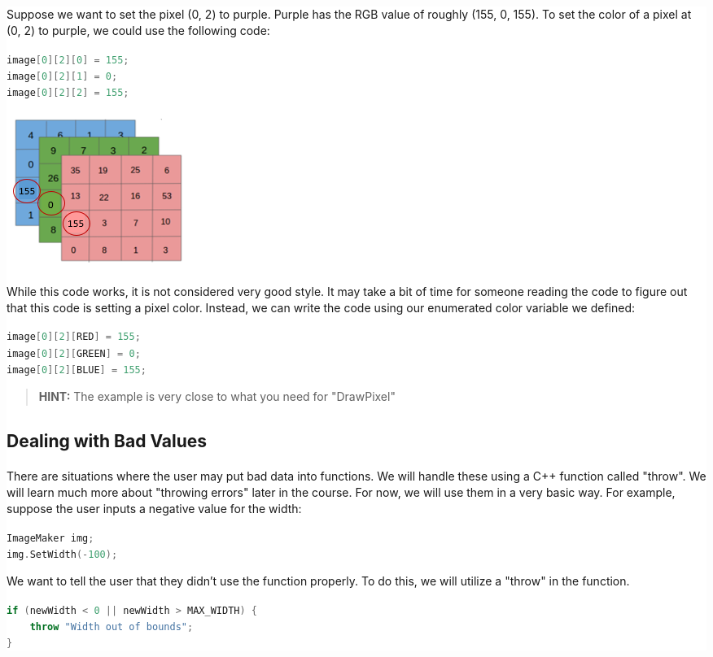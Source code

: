 Suppose we want to set the pixel (0, 2) to purple.  Purple has the RGB value
of roughly (155, 0, 155). To set the color of a pixel at (0, 2) to purple,
we could use the following code:

```c++
image[0][2][0] = 155;
image[0][2][1] = 0;
image[0][2][2] = 155;
```

![img.png](readme_figures/matrix_ex_after.png)

While this code works, it is not considered very good style.  It may take a
bit of time for someone reading the code to figure out that this code is
setting a pixel color.  Instead, we can write the code using our enumerated
color variable we defined:

```c++
image[0][2][RED] = 155;
image[0][2][GREEN] = 0;
image[0][2][BLUE] = 155;
```

> **HINT:** The example is very close to what you need for "DrawPixel"

## Dealing with Bad Values
There are situations where the user may put bad data into functions.  We
will handle these using a C++ function called "throw".  We will learn much
more about "throwing errors" later in the course.  For now, we will use them
in a very basic way.  For example, suppose the user inputs a negative value
for the width:

```c++
ImageMaker img;
img.SetWidth(-100);
```

We want to tell the user that they didn’t use the function properly.  To do
this, we will utilize a "throw" in the function.

```c++
if (newWidth < 0 || newWidth > MAX_WIDTH) {
    throw "Width out of bounds";
}
```
